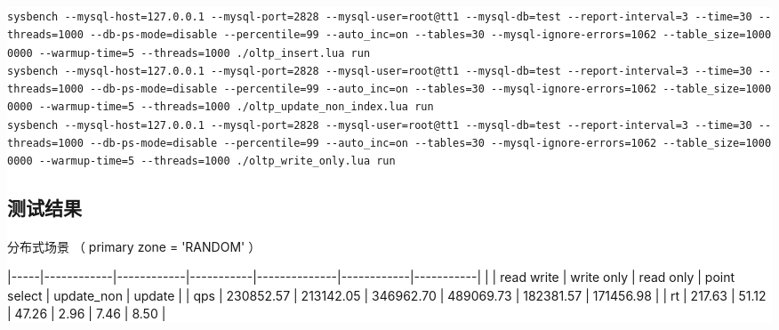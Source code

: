    ```unknow
   sysbench --mysql-host=127.0.0.1 --mysql-port=2828 --mysql-user=root@tt1 --mysql-db=test --report-interval=3 --time=30 --threads=1000 --db-ps-mode=disable --percentile=99 --auto_inc=on --tables=30 --mysql-ignore-errors=1062 --table_size=10000000 --warmup-time=5 --threads=1000 ./oltp_insert.lua run
   sysbench --mysql-host=127.0.0.1 --mysql-port=2828 --mysql-user=root@tt1 --mysql-db=test --report-interval=3 --time=30 --threads=1000 --db-ps-mode=disable --percentile=99 --auto_inc=on --tables=30 --mysql-ignore-errors=1062 --table_size=10000000 --warmup-time=5 --threads=1000 ./oltp_update_non_index.lua run
   sysbench --mysql-host=127.0.0.1 --mysql-port=2828 --mysql-user=root@tt1 --mysql-db=test --report-interval=3 --time=30 --threads=1000 --db-ps-mode=disable --percentile=99 --auto_inc=on --tables=30 --mysql-ignore-errors=1062 --table_size=10000000 --warmup-time=5 --threads=1000 ./oltp_write_only.lua run
   ```

## 测试结果

分布式场景 （ primary zone = 'RANDOM' ）

|-----|------------|------------|-----------|--------------|------------|-----------|
|     | read write | write only | read only | point select | update_non | update    |
| qps | 230852.57  | 213142.05  | 346962.70 | 489069.73    | 182381.57  | 171456.98 |
| rt  | 217.63     | 51.12      | 47.26     | 2.96         | 7.46       | 8.50      |
